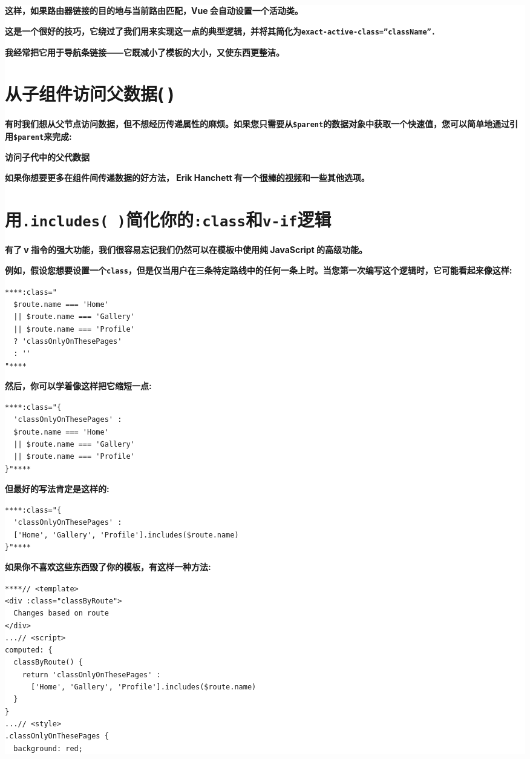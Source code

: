 ****这样，如果路由器链接的目的地与当前路由匹配，Vue 会自动设置一个活动类。****

****这是一个很好的技巧，它绕过了我们用来实现这一点的典型逻辑，并将其简化为`exact-active-class=”className”.`****

****我经常把它用于导航条链接——它既减小了模板的大小，又使东西更整洁。****

# ****从子组件访问父数据( )****

****有时我们想从父节点访问数据，但不想经历传递属性的麻烦。如果您只需要从`$parent`的数据对象中获取一个快速值，您可以简单地通过引用`$parent`来完成:****

****访问子代中的父代数据****

****如果你想要更多在组件间传递数据的好方法，
Erik Hanchett 有一个[很棒的视频](https://www.youtube.com/watch?v=rKWSj3zfBAs&t=46s&ab_channel=ProgramWithErik)和一些其他选项。****

# ****用`.includes( )`简化你的`:class`和`v-if`逻辑****

****有了 v 指令的强大功能，我们很容易忘记我们仍然可以在模板中使用纯 JavaScript 的高级功能。****

****例如，假设您想要设置一个`class`，但是仅当用户在三条特定路线中的任何一条上时。当您第一次编写这个逻辑时，它可能看起来像这样:****

```
****:class="
  $route.name === 'Home'
  || $route.name === 'Gallery' 
  || $route.name === 'Profile' 
  ? 'classOnlyOnThesePages' 
  : ''
"****
```

****然后，你可以学着像这样把它缩短一点:****

```
****:class="{ 
  'classOnlyOnThesePages' : 
  $route.name === 'Home'
  || $route.name === 'Gallery' 
  || $route.name === 'Profile'
}"****
```

****但最好的写法肯定是这样的:****

```
****:class="{ 
  'classOnlyOnThesePages' : 
  ['Home', 'Gallery', 'Profile'].includes($route.name)
}"****
```

****如果你不喜欢这些东西毁了你的模板，有这样一种方法:****

```
****// <template>
<div :class="classByRoute">
  Changes based on route
</div>
...// <script>
computed: { 
  classByRoute() {
    return 'classOnlyOnThesePages' : 
      ['Home', 'Gallery', 'Profile'].includes($route.name)
  }  
}
...// <style>
.classOnlyOnThesePages {
  background: red;
```
